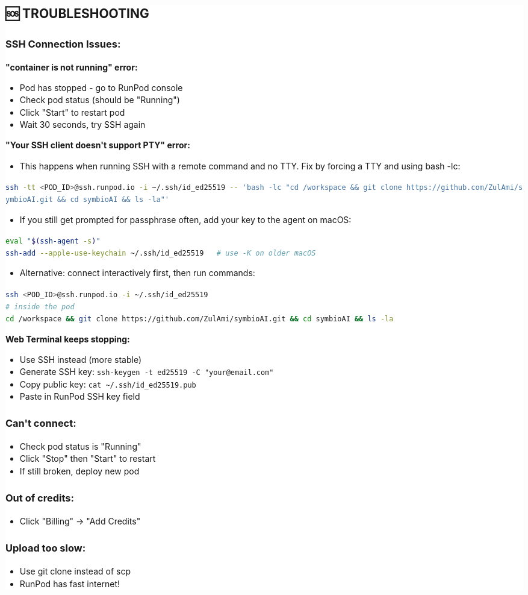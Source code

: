 
## 🆘 **TROUBLESHOOTING**

### **SSH Connection Issues:**

**"container is not running" error:**

- Pod has stopped - go to RunPod console
- Check pod status (should be "Running")
- Click "Start" to restart pod
- Wait 30 seconds, try SSH again

**"Your SSH client doesn't support PTY" error:**

- This happens when running SSH with a remote command and no TTY. Fix by forcing a TTY and using bash -lc:

```bash
ssh -tt <POD_ID>@ssh.runpod.io -i ~/.ssh/id_ed25519 -- 'bash -lc "cd /workspace && git clone https://github.com/ZulAmi/symbioAI.git && cd symbioAI && ls -la"'
```

- If you still get prompted for passphrase often, add your key to the agent on macOS:

```bash
eval "$(ssh-agent -s)"
ssh-add --apple-use-keychain ~/.ssh/id_ed25519   # use -K on older macOS
```

- Alternative: connect interactively first, then run commands:

```bash
ssh <POD_ID>@ssh.runpod.io -i ~/.ssh/id_ed25519
# inside the pod
cd /workspace && git clone https://github.com/ZulAmi/symbioAI.git && cd symbioAI && ls -la
```

**Web Terminal keeps stopping:**

- Use SSH instead (more stable)
- Generate SSH key: `ssh-keygen -t ed25519 -C "your@email.com"`
- Copy public key: `cat ~/.ssh/id_ed25519.pub`
- Paste in RunPod SSH key field

### **Can't connect:**

- Check pod status is "Running"
- Click "Stop" then "Start" to restart
- If still broken, deploy new pod

### **Out of credits:**

- Click "Billing" → "Add Credits"

### **Upload too slow:**

- Use git clone instead of scp
- RunPod has fast internet!
